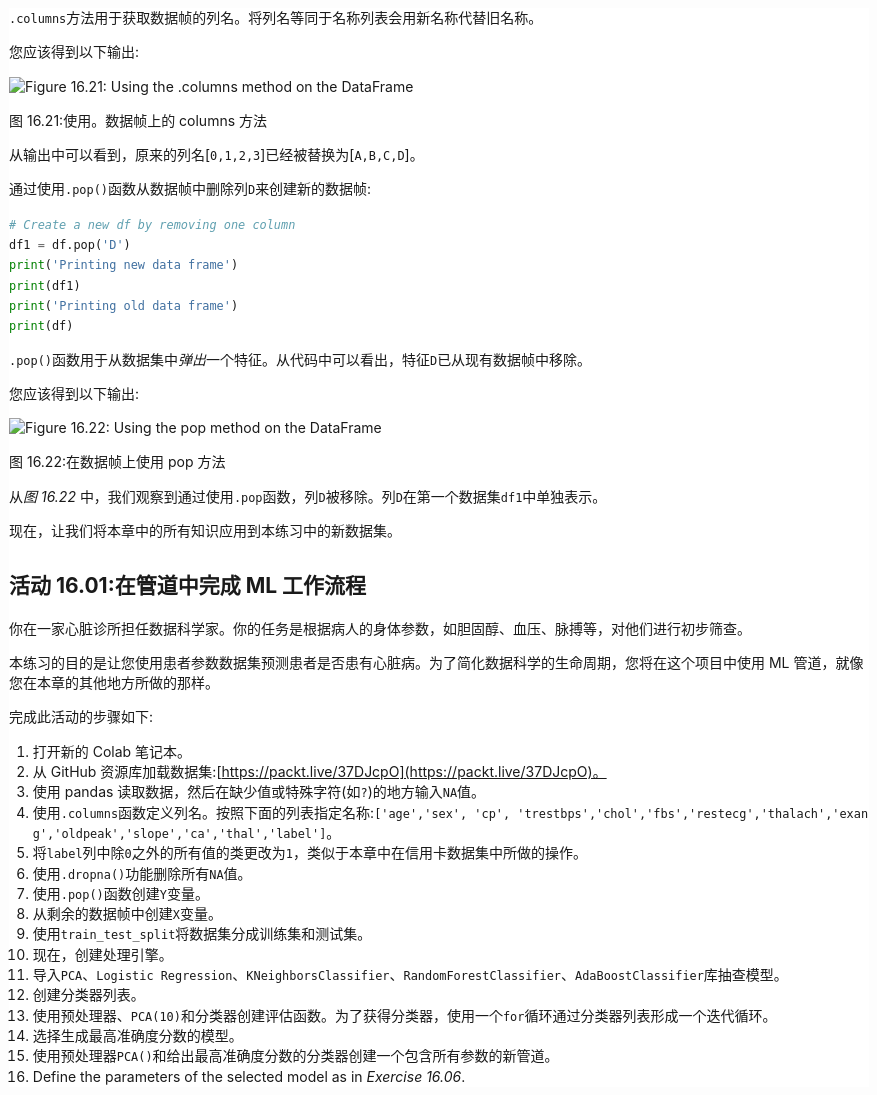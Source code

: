`.columns`方法用于获取数据帧的列名。将列名等同于名称列表会用新名称代替旧名称。

您应该得到以下输出:

![Figure 16.21: Using the .columns method on the DataFrame
](img/B15019_16_21.jpg)

图 16.21:使用。数据帧上的 columns 方法

从输出中可以看到，原来的列名[`0,1,2,3`]已经被替换为[`A,B,C,D`]。

通过使用`.pop()`函数从数据帧中删除列`D`来创建新的数据帧:

```py
# Create a new df by removing one column
df1 = df.pop('D')
print('Printing new data frame')
print(df1)
print('Printing old data frame')
print(df)
```

`.pop()`函数用于从数据集中*弹出*一个特征。从代码中可以看出，特征`D`已从现有数据帧中移除。

您应该得到以下输出:

![Figure 16.22: Using the pop method on the DataFrame
](img/B15019_16_22.jpg)

图 16.22:在数据帧上使用 pop 方法

从*图 16.22* 中，我们观察到通过使用`.pop`函数，列`D`被移除。列`D`在第一个数据集`df1`中单独表示。

现在，让我们将本章中的所有知识应用到本练习中的新数据集。

## 活动 16.01:在管道中完成 ML 工作流程

你在一家心脏诊所担任数据科学家。你的任务是根据病人的身体参数，如胆固醇、血压、脉搏等，对他们进行初步筛查。

本练习的目的是让您使用患者参数数据集预测患者是否患有心脏病。为了简化数据科学的生命周期，您将在这个项目中使用 ML 管道，就像您在本章的其他地方所做的那样。

完成此活动的步骤如下:

1.  打开新的 Colab 笔记本。
2.  从 GitHub 资源库加载数据集:[https://packt.live/37DJcpO](https://packt.live/37DJcpO)。
3.  使用 pandas 读取数据，然后在缺少值或特殊字符(如`?`)的地方输入`NA`值。
4.  使用`.columns`函数定义列名。按照下面的列表指定名称:`['age','sex', 'cp', 'trestbps','chol','fbs','restecg','thalach','exang','oldpeak','slope','ca','thal','label']`。
5.  将`label`列中除`0`之外的所有值的类更改为`1`，类似于本章中在信用卡数据集中所做的操作。
6.  使用`.dropna()`功能删除所有`NA`值。
7.  使用`.pop()`函数创建`Y`变量。
8.  从剩余的数据帧中创建`X`变量。
9.  使用`train_test_split`将数据集分成训练集和测试集。
10.  现在，创建处理引擎。
11.  导入`PCA`、`Logistic Regression`、`KNeighborsClassifier`、`RandomForestClassifier`、`AdaBoostClassifier`库抽查模型。
12.  创建分类器列表。
13.  使用预处理器、`PCA(10)`和分类器创建评估函数。为了获得分类器，使用一个`for`循环通过分类器列表形成一个迭代循环。
14.  选择生成最高准确度分数的模型。
15.  使用预处理器`PCA()`和给出最高准确度分数的分类器创建一个包含所有参数的新管道。
16.  Define the parameters of the selected model as in *Exercise 16.06*.
